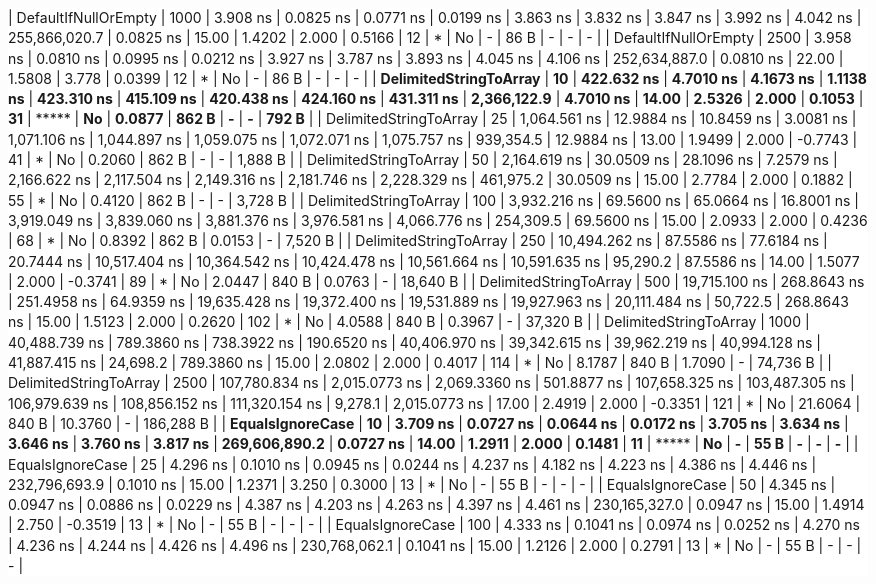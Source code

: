 |                              DefaultIfNullOrEmpty |  1000 |         3.908 ns |       0.0825 ns |      0.0771 ns |      0.0199 ns |         3.863 ns |         3.832 ns |         3.847 ns |         3.992 ns |         4.042 ns | 255,866,020.7 |       0.0825 ns |      15.00 |   1.4202 |  2.000 |   0.5166 |   12 |            * |       No |       - |      86 B |       - |      - |         - |
|                              DefaultIfNullOrEmpty |  2500 |         3.958 ns |       0.0810 ns |      0.0995 ns |      0.0212 ns |         3.927 ns |         3.787 ns |         3.893 ns |         4.045 ns |         4.106 ns | 252,634,887.0 |       0.0810 ns |      22.00 |   1.5808 |  3.778 |   0.0399 |   12 |            * |       No |       - |      86 B |       - |      - |         - |
|                            **DelimitedStringToArray** |    **10** |       **422.632 ns** |       **4.7010 ns** |      **4.1673 ns** |      **1.1138 ns** |       **423.310 ns** |       **415.109 ns** |       **420.438 ns** |       **424.160 ns** |       **431.311 ns** |   **2,366,122.9** |       **4.7010 ns** |      **14.00** |   **2.5326** |  **2.000** |   **0.1053** |   **31** |            ***** |       **No** |  **0.0877** |     **862 B** |       **-** |      **-** |     **792 B** |
|                            DelimitedStringToArray |    25 |     1,064.561 ns |      12.9884 ns |     10.8459 ns |      3.0081 ns |     1,071.106 ns |     1,044.897 ns |     1,059.075 ns |     1,072.071 ns |     1,075.757 ns |     939,354.5 |      12.9884 ns |      13.00 |   1.9499 |  2.000 |  -0.7743 |   41 |            * |       No |  0.2060 |     862 B |       - |      - |   1,888 B |
|                            DelimitedStringToArray |    50 |     2,164.619 ns |      30.0509 ns |     28.1096 ns |      7.2579 ns |     2,166.622 ns |     2,117.504 ns |     2,149.316 ns |     2,181.746 ns |     2,228.329 ns |     461,975.2 |      30.0509 ns |      15.00 |   2.7784 |  2.000 |   0.1882 |   55 |            * |       No |  0.4120 |     862 B |       - |      - |   3,728 B |
|                            DelimitedStringToArray |   100 |     3,932.216 ns |      69.5600 ns |     65.0664 ns |     16.8001 ns |     3,919.049 ns |     3,839.060 ns |     3,881.376 ns |     3,976.581 ns |     4,066.776 ns |     254,309.5 |      69.5600 ns |      15.00 |   2.0933 |  2.000 |   0.4236 |   68 |            * |       No |  0.8392 |     862 B |  0.0153 |      - |   7,520 B |
|                            DelimitedStringToArray |   250 |    10,494.262 ns |      87.5586 ns |     77.6184 ns |     20.7444 ns |    10,517.404 ns |    10,364.542 ns |    10,424.478 ns |    10,561.664 ns |    10,591.635 ns |      95,290.2 |      87.5586 ns |      14.00 |   1.5077 |  2.000 |  -0.3741 |   89 |            * |       No |  2.0447 |     840 B |  0.0763 |      - |  18,640 B |
|                            DelimitedStringToArray |   500 |    19,715.100 ns |     268.8643 ns |    251.4958 ns |     64.9359 ns |    19,635.428 ns |    19,372.400 ns |    19,531.889 ns |    19,927.963 ns |    20,111.484 ns |      50,722.5 |     268.8643 ns |      15.00 |   1.5123 |  2.000 |   0.2620 |  102 |            * |       No |  4.0588 |     840 B |  0.3967 |      - |  37,320 B |
|                            DelimitedStringToArray |  1000 |    40,488.739 ns |     789.3860 ns |    738.3922 ns |    190.6520 ns |    40,406.970 ns |    39,342.615 ns |    39,962.219 ns |    40,994.128 ns |    41,887.415 ns |      24,698.2 |     789.3860 ns |      15.00 |   2.0802 |  2.000 |   0.4017 |  114 |            * |       No |  8.1787 |     840 B |  1.7090 |      - |  74,736 B |
|                            DelimitedStringToArray |  2500 |   107,780.834 ns |   2,015.0773 ns |  2,069.3360 ns |    501.8877 ns |   107,658.325 ns |   103,487.305 ns |   106,979.639 ns |   108,856.152 ns |   111,320.154 ns |       9,278.1 |   2,015.0773 ns |      17.00 |   2.4919 |  2.000 |  -0.3351 |  121 |            * |       No | 21.6064 |     840 B | 10.3760 |      - | 186,288 B |
|                                  **EqualsIgnoreCase** |    **10** |         **3.709 ns** |       **0.0727 ns** |      **0.0644 ns** |      **0.0172 ns** |         **3.705 ns** |         **3.634 ns** |         **3.646 ns** |         **3.760 ns** |         **3.817 ns** | **269,606,890.2** |       **0.0727 ns** |      **14.00** |   **1.2911** |  **2.000** |   **0.1481** |   **11** |            ***** |       **No** |       **-** |      **55 B** |       **-** |      **-** |         **-** |
|                                  EqualsIgnoreCase |    25 |         4.296 ns |       0.1010 ns |      0.0945 ns |      0.0244 ns |         4.237 ns |         4.182 ns |         4.223 ns |         4.386 ns |         4.446 ns | 232,796,693.9 |       0.1010 ns |      15.00 |   1.2371 |  3.250 |   0.3000 |   13 |            * |       No |       - |      55 B |       - |      - |         - |
|                                  EqualsIgnoreCase |    50 |         4.345 ns |       0.0947 ns |      0.0886 ns |      0.0229 ns |         4.387 ns |         4.203 ns |         4.263 ns |         4.397 ns |         4.461 ns | 230,165,327.0 |       0.0947 ns |      15.00 |   1.4914 |  2.750 |  -0.3519 |   13 |            * |       No |       - |      55 B |       - |      - |         - |
|                                  EqualsIgnoreCase |   100 |         4.333 ns |       0.1041 ns |      0.0974 ns |      0.0252 ns |         4.270 ns |         4.236 ns |         4.244 ns |         4.426 ns |         4.496 ns | 230,768,062.1 |       0.1041 ns |      15.00 |   1.2126 |  2.000 |   0.2791 |   13 |            * |       No |       - |      55 B |       - |      - |         - |